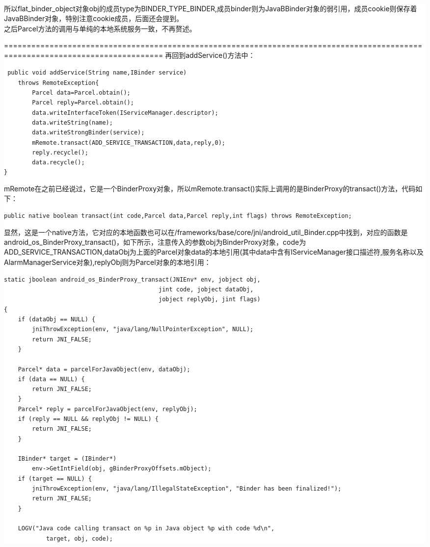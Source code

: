 所以flat_binder_object对象obj的成员type为BINDER_TYPE_BINDER,成员binder则为JavaBBinder对象的弱引用，成员cookie则保存着JavaBBinder对象，特别注意cookie成员，后面还会提到。  
之后Parcel方法的调用与单纯的本地系统服务一致，不再赘述。  

===============================================================================================================================
再回到addService()方法中：  

     public void addService(String name,IBinder service)
        throws RemoteException{
            Parcel data=Parcel.obtain();
            Parcel reply=Parcel.obtain();
            data.writeInterfaceToken(IServiceManager.descriptor);
            data.writeString(name);
            data.writeStrongBinder(service);
            mRemote.transact(ADD_SERVICE_TRANSACTION,data,reply,0);
            reply.recycle();
            data.recycle();
    }

mRemote在之前已经说过，它是一个BinderProxy对象，所以mRemote.transact()实际上调用的是BinderProxy的transact()方法，代码如下：  

    public native boolean transact(int code,Parcel data,Parcel reply,int flags) throws RemoteException;

显然，这是一个native方法，它对应的本地函数也可以在/frameworks/base/core/jni/android_util_Binder.cpp中找到，对应的函数是android_os_BinderProxy_transact()，如下所示，注意传入的参数obj为BinderProxy对象，code为ADD_SERVICE_TRANSACTION,dataObj为上面的Parcel对象data的本地引用(其中data中含有IServiceManager接口描述符,服务名称以及AlarmManagerService对象),replyObj则为Parcel对象的本地引用：  

    static jboolean android_os_BinderProxy_transact(JNIEnv* env, jobject obj,
                                                jint code, jobject dataObj,
                                                jobject replyObj, jint flags)
    {
        if (dataObj == NULL) {
            jniThrowException(env, "java/lang/NullPointerException", NULL);
            return JNI_FALSE;
        }

        Parcel* data = parcelForJavaObject(env, dataObj);
        if (data == NULL) {
            return JNI_FALSE;
        }
        Parcel* reply = parcelForJavaObject(env, replyObj);
        if (reply == NULL && replyObj != NULL) {
            return JNI_FALSE;
        }

        IBinder* target = (IBinder*)
            env->GetIntField(obj, gBinderProxyOffsets.mObject);
        if (target == NULL) {
            jniThrowException(env, "java/lang/IllegalStateException", "Binder has been finalized!");
            return JNI_FALSE;
        }

        LOGV("Java code calling transact on %p in Java object %p with code %d\n",
                target, obj, code);
